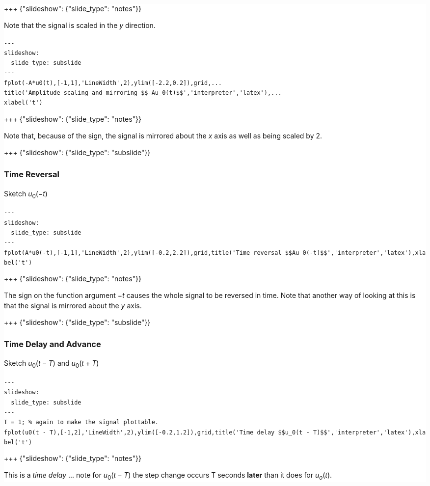 +++ {"slideshow": {"slide_type": "notes"}}

Note that the signal is scaled in the $y$ direction.

```{code-cell}
---
slideshow:
  slide_type: subslide
---
fplot(-A*u0(t),[-1,1],'LineWidth',2),ylim([-2.2,0.2]),grid,...
title('Amplitude scaling and mirroring $$-Au_0(t)$$','interpreter','latex'),...
xlabel('t')
```

+++ {"slideshow": {"slide_type": "notes"}}

Note that, because of the sign, the signal is mirrored about the $x$ axis as well as being scaled by 2.

+++ {"slideshow": {"slide_type": "subslide"}}

### Time Reversal

Sketch $u_0(-t)$

```{code-cell}
---
slideshow:
  slide_type: subslide
---
fplot(A*u0(-t),[-1,1],'LineWidth',2),ylim([-0.2,2.2]),grid,title('Time reversal $$Au_0(-t)$$','interpreter','latex'),xlabel('t')
```

+++ {"slideshow": {"slide_type": "notes"}}

The sign on the function argument $-t$ causes the whole signal to be reversed in time. Note that another way of looking at this is that the signal is mirrored about the $y$ axis.

+++ {"slideshow": {"slide_type": "subslide"}}

### Time Delay and Advance

Sketch $u_0(t-T)$ and $u_0(t+T)$

```{code-cell}
---
slideshow:
  slide_type: subslide
---
T = 1; % again to make the signal plottable.
fplot(u0(t - T),[-1,2],'LineWidth',2),ylim([-0.2,1.2]),grid,title('Time delay $$u_0(t - T)$$','interpreter','latex'),xlabel('t')
```

+++ {"slideshow": {"slide_type": "notes"}}

This is a *time delay* ... note for $u_0(t - T)$ the step change occurs T seconds **later** than it does for $u_o(t)$.
